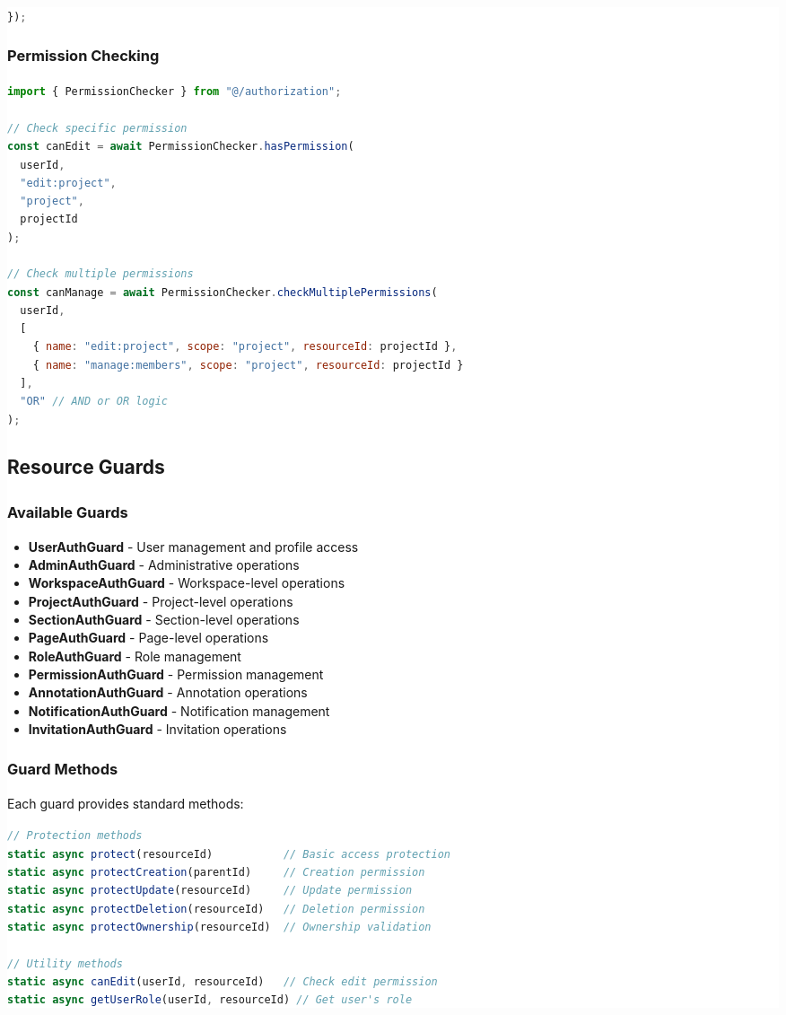 ```javascript
});
```

### Permission Checking

```javascript
import { PermissionChecker } from "@/authorization";

// Check specific permission
const canEdit = await PermissionChecker.hasPermission(
  userId, 
  "edit:project", 
  "project", 
  projectId
);

// Check multiple permissions
const canManage = await PermissionChecker.checkMultiplePermissions(
  userId,
  [
    { name: "edit:project", scope: "project", resourceId: projectId },
    { name: "manage:members", scope: "project", resourceId: projectId }
  ],
  "OR" // AND or OR logic
);
```

## Resource Guards

### Available Guards

- **UserAuthGuard** - User management and profile access
- **AdminAuthGuard** - Administrative operations
- **WorkspaceAuthGuard** - Workspace-level operations
- **ProjectAuthGuard** - Project-level operations
- **SectionAuthGuard** - Section-level operations
- **PageAuthGuard** - Page-level operations
- **RoleAuthGuard** - Role management
- **PermissionAuthGuard** - Permission management
- **AnnotationAuthGuard** - Annotation operations
- **NotificationAuthGuard** - Notification management
- **InvitationAuthGuard** - Invitation operations

### Guard Methods

Each guard provides standard methods:

```javascript
// Protection methods
static async protect(resourceId)           // Basic access protection
static async protectCreation(parentId)     // Creation permission
static async protectUpdate(resourceId)     // Update permission
static async protectDeletion(resourceId)   // Deletion permission
static async protectOwnership(resourceId)  // Ownership validation

// Utility methods
static async canEdit(userId, resourceId)   // Check edit permission
static async getUserRole(userId, resourceId) // Get user's role
```

